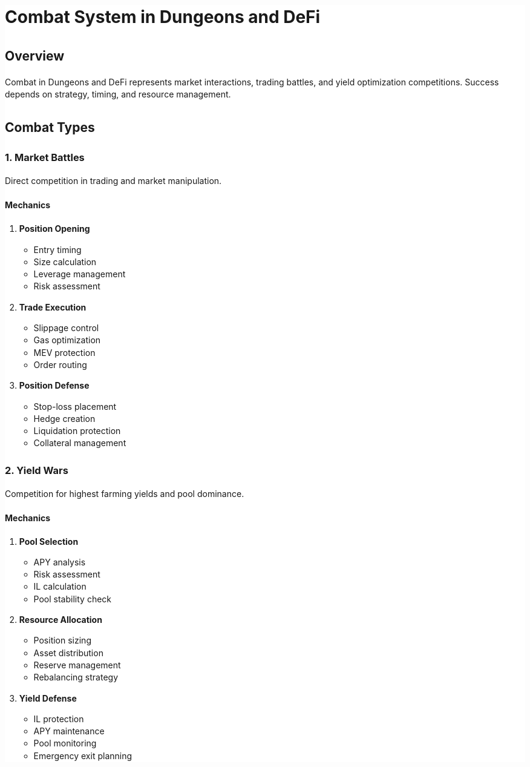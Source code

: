 # Combat System in Dungeons and DeFi

## Overview
Combat in Dungeons and DeFi represents market interactions, trading battles, and yield optimization competitions. Success depends on strategy, timing, and resource management.

## Combat Types

### 1. Market Battles
Direct competition in trading and market manipulation.

#### Mechanics
1. **Position Opening**
   - Entry timing
   - Size calculation
   - Leverage management
   - Risk assessment

2. **Trade Execution**
   - Slippage control
   - Gas optimization
   - MEV protection
   - Order routing

3. **Position Defense**
   - Stop-loss placement
   - Hedge creation
   - Liquidation protection
   - Collateral management

### 2. Yield Wars
Competition for highest farming yields and pool dominance.

#### Mechanics
1. **Pool Selection**
   - APY analysis
   - Risk assessment
   - IL calculation
   - Pool stability check

2. **Resource Allocation**
   - Position sizing
   - Asset distribution
   - Reserve management
   - Rebalancing strategy

3. **Yield Defense**
   - IL protection
   - APY maintenance
   - Pool monitoring
   - Emergency exit planning
